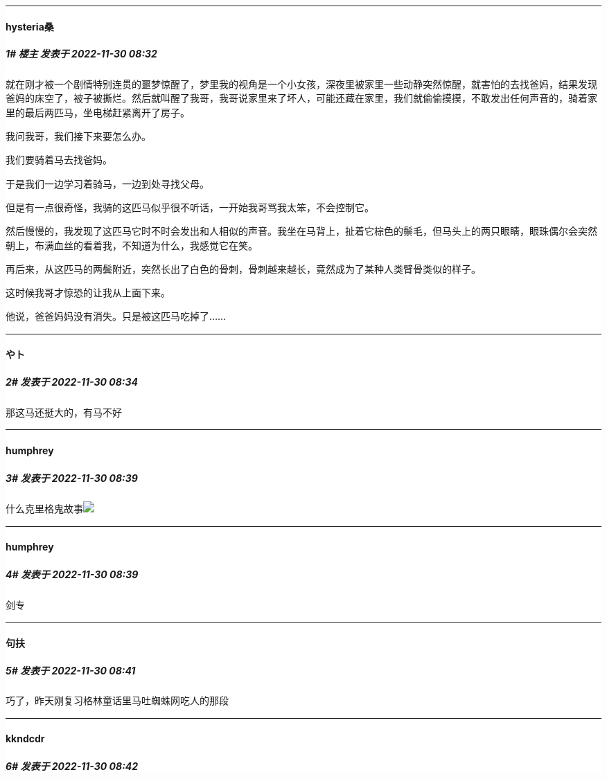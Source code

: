 

*****

####  hysteria桑  
##### 1#       楼主       发表于 2022-11-30 08:32

就在刚才被一个剧情特别连贯的噩梦惊醒了，梦里我的视角是一个小女孩，深夜里被家里一些动静突然惊醒，就害怕的去找爸妈，结果发现爸妈的床空了，被子被撕烂。然后就叫醒了我哥，我哥说家里来了坏人，可能还藏在家里，我们就偷偷摸摸，不敢发出任何声音的，骑着家里的最后两匹马，坐电梯赶紧离开了房子。

我问我哥，我们接下来要怎么办。

我们要骑着马去找爸妈。

于是我们一边学习着骑马，一边到处寻找父母。

但是有一点很奇怪，我骑的这匹马似乎很不听话，一开始我哥骂我太笨，不会控制它。

然后慢慢的，我发现了这匹马它时不时会发出和人相似的声音。我坐在马背上，扯着它棕色的鬃毛，但马头上的两只眼睛，眼珠偶尔会突然朝上，布满血丝的看着我，不知道为什么，我感觉它在笑。

再后来，从这匹马的两鬓附近，突然长出了白色的骨刺，骨刺越来越长，竟然成为了某种人类臂骨类似的样子。

这时候我哥才惊恐的让我从上面下来。

他说，爸爸妈妈没有消失。只是被这匹马吃掉了……

*****

####  やト  
##### 2#       发表于 2022-11-30 08:34

那这马还挺大的，有马不好

*****

####  humphrey  
##### 3#       发表于 2022-11-30 08:39

什么克里格鬼故事<img src="https://static.saraba1st.com/image/smiley/face2017/067.png" referrerpolicy="no-referrer">

*****

####  humphrey  
##### 4#       发表于 2022-11-30 08:39

剑专

*****

####  句扶  
##### 5#       发表于 2022-11-30 08:41

巧了，昨天刚复习格林童话里马吐蜘蛛网吃人的那段

*****

####  kkndcdr  
##### 6#       发表于 2022-11-30 08:42

